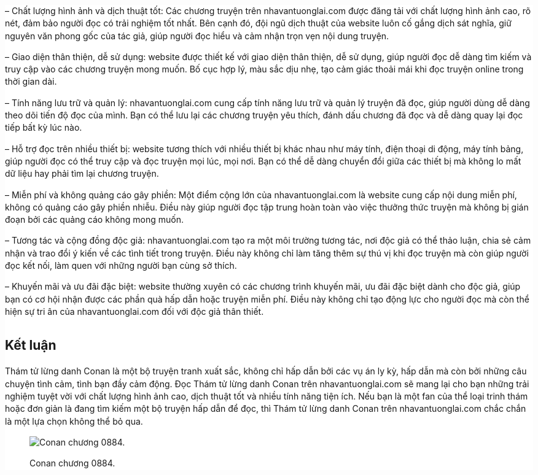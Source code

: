 – Chất lượng hình ảnh và dịch thuật tốt: Các chương truyện trên nhavantuonglai.com được đăng tải với chất lượng hình ảnh cao, rõ nét, đảm bảo người đọc có trải nghiệm tốt nhất. Bên cạnh đó, đội ngũ dịch thuật của website luôn cố gắng dịch sát nghĩa, giữ nguyên văn phong gốc của tác giả, giúp người đọc hiểu và cảm nhận trọn vẹn nội dung truyện.

– Giao diện thân thiện, dễ sử dụng: website được thiết kế với giao diện thân thiện, dễ sử dụng, giúp người đọc dễ dàng tìm kiếm và truy cập vào các chương truyện mong muốn. Bố cục hợp lý, màu sắc dịu nhẹ, tạo cảm giác thoải mái khi đọc truyện online trong thời gian dài.

– Tính năng lưu trữ và quản lý: nhavantuonglai.com cung cấp tính năng lưu trữ và quản lý truyện đã đọc, giúp người dùng dễ dàng theo dõi tiến độ đọc của mình. Bạn có thể lưu lại các chương truyện yêu thích, đánh dấu chương đã đọc và dễ dàng quay lại đọc tiếp bất kỳ lúc nào.

– Hỗ trợ đọc trên nhiều thiết bị: website tương thích với nhiều thiết bị khác nhau như máy tính, điện thoại di động, máy tính bảng, giúp người đọc có thể truy cập và đọc truyện mọi lúc, mọi nơi. Bạn có thể dễ dàng chuyển đổi giữa các thiết bị mà không lo mất dữ liệu hay phải tìm lại chương truyện.

– Miễn phí và không quảng cáo gây phiền: Một điểm cộng lớn của nhavantuonglai.com là website cung cấp nội dung miễn phí, không có quảng cáo gây phiền nhiễu. Điều này giúp người đọc tập trung hoàn toàn vào việc thưởng thức truyện mà không bị gián đoạn bởi các quảng cáo không mong muốn.

– Tương tác và cộng đồng độc giả: nhavantuonglai.com tạo ra một môi trường tương tác, nơi độc giả có thể thảo luận, chia sẻ cảm nhận và trao đổi ý kiến về các tình tiết trong truyện. Điều này không chỉ làm tăng thêm sự thú vị khi đọc truyện mà còn giúp người đọc kết nối, làm quen với những người bạn cùng sở thích.

– Khuyến mãi và ưu đãi đặc biệt: website thường xuyên có các chương trình khuyến mãi, ưu đãi đặc biệt dành cho độc giả, giúp bạn có cơ hội nhận được các phần quà hấp dẫn hoặc truyện miễn phí. Điều này không chỉ tạo động lực cho người đọc mà còn thể hiện sự tri ân của nhavantuonglai.com đối với độc giả thân thiết.

## Kết luận

Thám tử lừng danh Conan là một bộ truyện tranh xuất sắc, không chỉ hấp dẫn bởi các vụ án ly kỳ, hấp dẫn mà còn bởi những câu chuyện tình cảm, tình bạn đầy cảm động. Đọc Thám tử lừng danh Conan trên nhavantuonglai.com sẽ mang lại cho bạn những trải nghiệm tuyệt vời với chất lượng hình ảnh cao, dịch thuật tốt và nhiều tính năng tiện ích. Nếu bạn là một fan của thể loại trinh thám hoặc đơn giản là đang tìm kiếm một bộ truyện hấp dẫn để đọc, thì Thám tử lừng danh Conan trên nhavantuonglai.com chắc chắn là một lựa chọn không thể bỏ qua.

<figure><img src="https://data.nhavantuonglai.com/image/illustrations/cover-nhavantuonglai-com-0184.jpg" alt="Conan chương 0884." title="Conan chương 0884." height=100% width=100%><figcaption><p>Conan chương 0884.</p></figcaption></figure>